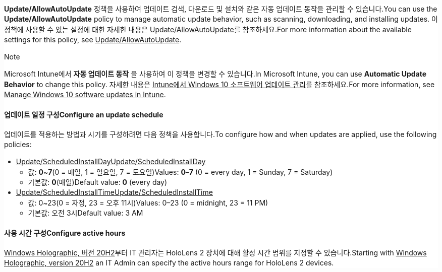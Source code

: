 <span data-ttu-id="6a10b-133">**Update/AllowAutoUpdate** 정책을 사용하여 업데이트 검색, 다운로드 및 설치와 같은 자동 업데이트 동작을 관리할 수 있습니다.</span><span class="sxs-lookup"><span data-stu-id="6a10b-133">You can use the **Update/AllowAutoUpdate** policy to manage automatic update behavior, such as scanning, downloading, and installing updates.</span></span> <span data-ttu-id="6a10b-134">이 정책에 사용할 수 있는 설정에 대한 자세한 내용은 [Update/AllowAutoUpdate](https://docs.microsoft.com/windows/client-management/mdm/policy-csp-update#update-allowautoupdate)를 참조하세요.</span><span class="sxs-lookup"><span data-stu-id="6a10b-134">For more information about the available settings for this policy, see [Update/AllowAutoUpdate](https://docs.microsoft.com/windows/client-management/mdm/policy-csp-update#update-allowautoupdate).</span></span>

> [!NOTE]  
> <span data-ttu-id="6a10b-135">Microsoft Intune에서 **자동 업데이트 동작** 을 사용하여 이 정책을 변경할 수 있습니다.</span><span class="sxs-lookup"><span data-stu-id="6a10b-135">In Microsoft Intune, you can use **Automatic Update Behavior** to change this policy.</span></span> <span data-ttu-id="6a10b-136">자세한 내용은 [Intune에서 Windows 10 소프트웨어 업데이트 관리](https://docs.microsoft.com/intune/windows-update-for-business-configure)를 참조하세요.</span><span class="sxs-lookup"><span data-stu-id="6a10b-136">For more information, see [Manage Windows 10 software updates in Intune](https://docs.microsoft.com/intune/windows-update-for-business-configure).</span></span>

#### <a name="configure-an-update-schedule"></a><span data-ttu-id="6a10b-137">업데이트 일정 구성</span><span class="sxs-lookup"><span data-stu-id="6a10b-137">Configure an update schedule</span></span>

<span data-ttu-id="6a10b-138">업데이트를 적용하는 방법과 시기를 구성하려면 다음 정책을 사용합니다.</span><span class="sxs-lookup"><span data-stu-id="6a10b-138">To configure how and when updates are applied, use the following policies:</span></span>

- [<span data-ttu-id="6a10b-139">Update/ScheduledInstallDay</span><span class="sxs-lookup"><span data-stu-id="6a10b-139">Update/ScheduledInstallDay</span></span>](https://docs.microsoft.com/windows/client-management/mdm/policy-csp-update#update-scheduledinstallday)  
  - <span data-ttu-id="6a10b-140">값: **0**~**7**(0 = 매일, 1 = 일요일, 7 = 토요일)</span><span class="sxs-lookup"><span data-stu-id="6a10b-140">Values: **0**–**7** (0 = every day, 1 = Sunday, 7 = Saturday)</span></span>
  - <span data-ttu-id="6a10b-141">기본값: **0**(매일)</span><span class="sxs-lookup"><span data-stu-id="6a10b-141">Default value: **0** (every day)</span></span>
- [<span data-ttu-id="6a10b-142">Update/ScheduledInstallTime</span><span class="sxs-lookup"><span data-stu-id="6a10b-142">Update/ScheduledInstallTime</span></span>](https://docs.microsoft.com/windows/client-management/mdm/policy-csp-update#update-scheduledinstalltime)
  - <span data-ttu-id="6a10b-143">값: 0~23(0 = 자정, 23 = 오후 11시)</span><span class="sxs-lookup"><span data-stu-id="6a10b-143">Values: 0–23 (0 = midnight, 23 = 11 PM)</span></span>
  - <span data-ttu-id="6a10b-144">기본값: 오전 3시</span><span class="sxs-lookup"><span data-stu-id="6a10b-144">Default value: 3 AM</span></span>

#### <a name="configure-active-hours"></a><span data-ttu-id="6a10b-145">사용 시간 구성</span><span class="sxs-lookup"><span data-stu-id="6a10b-145">Configure active hours</span></span>
<span data-ttu-id="6a10b-146">[Windows Holographic, 버전 20H2](hololens-release-notes.md#windows-holographic-version-20h2)부터 IT 관리자는 HoloLens 2 장치에 대해 활성 시간 범위를 지정할 수 있습니다.</span><span class="sxs-lookup"><span data-stu-id="6a10b-146">Starting with [Windows Holographic, version 20H2](hololens-release-notes.md#windows-holographic-version-20h2) an IT Admin can specify the active hours range for HoloLens 2 devices.</span></span>
